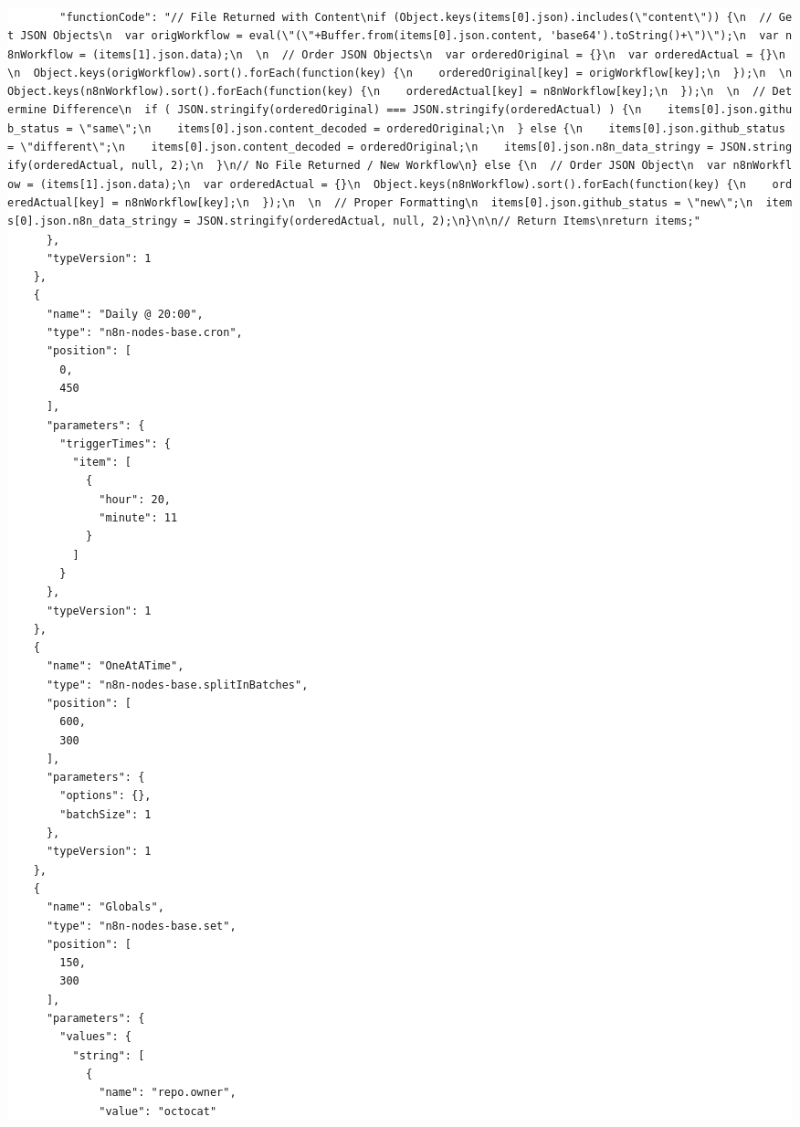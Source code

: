```
        "functionCode": "// File Returned with Content\nif (Object.keys(items[0].json).includes(\"content\")) {\n  // Get JSON Objects\n  var origWorkflow = eval(\"(\"+Buffer.from(items[0].json.content, 'base64').toString()+\")\");\n  var n8nWorkflow = (items[1].json.data);\n  \n  // Order JSON Objects\n  var orderedOriginal = {}\n  var orderedActual = {}\n  \n  Object.keys(origWorkflow).sort().forEach(function(key) {\n    orderedOriginal[key] = origWorkflow[key];\n  });\n  \n  Object.keys(n8nWorkflow).sort().forEach(function(key) {\n    orderedActual[key] = n8nWorkflow[key];\n  });\n  \n  // Determine Difference\n  if ( JSON.stringify(orderedOriginal) === JSON.stringify(orderedActual) ) {\n    items[0].json.github_status = \"same\";\n    items[0].json.content_decoded = orderedOriginal;\n  } else {\n    items[0].json.github_status = \"different\";\n    items[0].json.content_decoded = orderedOriginal;\n    items[0].json.n8n_data_stringy = JSON.stringify(orderedActual, null, 2);\n  }\n// No File Returned / New Workflow\n} else {\n  // Order JSON Object\n  var n8nWorkflow = (items[1].json.data);\n  var orderedActual = {}\n  Object.keys(n8nWorkflow).sort().forEach(function(key) {\n    orderedActual[key] = n8nWorkflow[key];\n  });\n  \n  // Proper Formatting\n  items[0].json.github_status = \"new\";\n  items[0].json.n8n_data_stringy = JSON.stringify(orderedActual, null, 2);\n}\n\n// Return Items\nreturn items;"
      },
      "typeVersion": 1
    },
    {
      "name": "Daily @ 20:00",
      "type": "n8n-nodes-base.cron",
      "position": [
        0,
        450
      ],
      "parameters": {
        "triggerTimes": {
          "item": [
            {
              "hour": 20,
              "minute": 11
            }
          ]
        }
      },
      "typeVersion": 1
    },
    {
      "name": "OneAtATime",
      "type": "n8n-nodes-base.splitInBatches",
      "position": [
        600,
        300
      ],
      "parameters": {
        "options": {},
        "batchSize": 1
      },
      "typeVersion": 1
    },
    {
      "name": "Globals",
      "type": "n8n-nodes-base.set",
      "position": [
        150,
        300
      ],
      "parameters": {
        "values": {
          "string": [
            {
              "name": "repo.owner",
              "value": "octocat"
```